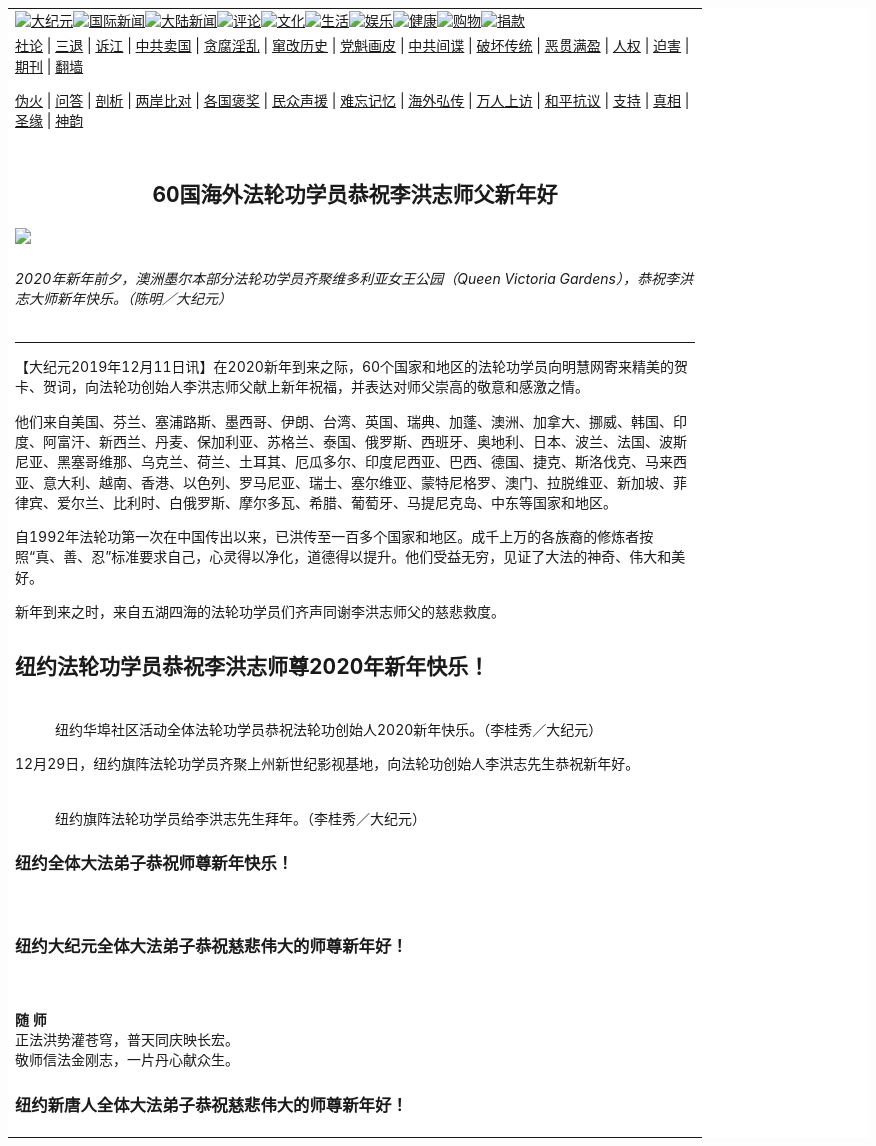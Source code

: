 <a name="1" id="1" target="_blank"></a><span id="1"></span>
<table align=center border="0"><tr><td colspan="2" VALIGN=TOP><a href="/gb/nsc413.md#1"><img src="https://raw.githubusercontent.com/tjvrql262/www/master/t/djy/1.jpg" title="大纪元"></a><a href="/gb/n24hr.md#1"><img src="https://raw.githubusercontent.com/tjvrql262/www/master/t/djy/3.jpg" title="国际新闻"></a><a href="/gb/nsc413.md#1"><img src="https://raw.githubusercontent.com/tjvrql262/www/master/t/djy/4.jpg" title="大陆新闻"></a><a href="/gb/news392.md#1"><img src="https://raw.githubusercontent.com/tjvrql262/www/master/t/djy/5.jpg" title="评论"></a><a href="/gb/news2007.md#1"><img src="https://raw.githubusercontent.com/tjvrql262/www/master/t/djy/6.jpg" title="文化"></a><a href="/gb/news2008.md#1"><img src="https://raw.githubusercontent.com/tjvrql262/www/master/t/djy/7.jpg" title="生活"></a><a href="/gb/ncyule.md#1"><img src="https://raw.githubusercontent.com/tjvrql262/www/master/t/djy/8.jpg" title="娱乐"></a><a href="/gb/nsc1002.md#1"><img src="https://raw.githubusercontent.com/tjvrql262/www/master/t/djy/9.jpg" title="健康"><a href="https://www.youlucky.com"><img src="https://raw.githubusercontent.com/tjvrql262/www/master/t/djy/10.jpg" title="购物"></a><a href="https://donate.epochtimes.com/?utm_medium=epochtimes&utm_source=referral&utm_campaign=donate_button_djyarticleheader"><img src="https://raw.githubusercontent.com/tjvrql262/www/master/t/djy/12.jpg" title="捐款"></a></td></tr>
<tr><td colspan="2" VALIGN=TOP><a target="_blank" href="/gb/9p.md#1">社论</a> | <a target="_blank" href="/gb/nf5657.md#1">三退</a> | <a target="_blank" href="/gb/nf6124.md#1">诉江</a> | <a target="_blank" href="/gb/nf1176117.md#1">中共卖国</a> | <a target="_blank" href="/gb/nf5773.md#1">贪腐淫乱</a> | <a target="_blank" href="/gb/nf1176115.md#1">窜改历史</a> | <a target="_blank" href="/gb/nf1176107.md#1">党魁画皮</a> | <a target="_blank" href="/gb/nf1320400.md#1">中共间谍</a> | <a target="_blank" href="/gb/nf1176114.md#1">破坏传统</a> | <a target="_blank" href="https://github.com/tjvrql262/ntdtv/blob/master/gb/prog447_1.md#1">恶贯满盈</a> | <a target="_blank" href="/gb/ncid278.md#1">人权</a> | <a target="_blank" href="/gb/nf1176111.md#1">迫害</a> | <a target="_blank" href="https://gitlab.com/szzdlab/mh-qikan/blob/master/README.md#1">期刊</a> | <a target="_blank" href="https://github.com/bannedbook/fanqiang/wiki">翻墙</a></p><p><a target="_blank" href="/gb/nf5562.md#1">伪火</a> | <a target="_blank" href="/gb/nf4378.md#1">问答</a> | <a target="_blank" href="/gb/nf5792.md#1">剖析</a> | <a target="_blank" href="/gb/nf5735.md#1">两岸比对</a> | <a target="_blank" href="/gb/nf6119.md#1">各国褒奖</a> | <a target="_blank" href="/gb/nf6120.md#1">民众声援</a> | <a target="_blank" href="/gb/nf1188594.md#1">难忘记忆</a> | <a target="_blank" href="/gb/nf3180.md#1">海外弘传</a> | <a target="_blank" href="/gb/nf5410.md#1">万人上访</a> | <a target="_blank" href="https://github.com/tjvrql262/ntdtv/blob/master/gb/prog1530_1.md#1">和平抗议</a> | <a target="_blank" href="/gb/nf4386.md#1">支持</a> | <a target="_blank" href="/gb/nf4389.md#1">真相</a> | <a target="_blank" href="/gb/nf5790.md#1">圣缘</a> | <a target="_blank" href="/gb/nf4786.md#1">神韵</a></td></tr>
<tr><td VALIGN=TOP width="626"><h2 align=center>60国海外法轮功学员恭祝李洪志师父新年好</h2>
<img width="600" src="https://i.epochtimes.com/assets/uploads/2020/01/A51G6233-600x400-1-600x400.jpg" />
<h6>2020年新年前夕，澳洲墨尔本部分法轮功学员齐聚维多利亚女王公园（Queen Victoria Gardens），恭祝李洪志大师新年快乐。（陈明／大纪元）
</h6>
<hr>
<p>【大纪元2019年12月11日讯】在2020新年到来之际，60个国家和地区的法轮功学员向明慧网寄来精美的贺卡、贺词，向法轮功创始人李洪志师父献上新年祝福，并表达对师父崇高的敬意和感激之情。</p>
<p>他们来自美国、芬兰、塞浦路斯、墨西哥、伊朗、台湾、英国、瑞典、加蓬、澳洲、加拿大、挪威、韩国、印度、阿富汗、新西兰、丹麦、保加利亚、苏格兰、泰国、俄罗斯、西班牙、奥地利、日本、波兰、法国、波斯尼亚、黑塞哥维那、乌克兰、荷兰、土耳其、厄瓜多尔、印度尼西亚、巴西、德国、捷克、斯洛伐克、马来西亚、意大利、越南、香港、以色列、罗马尼亚、瑞士、塞尔维亚、蒙特尼格罗、澳门、拉脱维亚、新加坡、菲律宾、爱尔兰、比利时、白俄罗斯、摩尔多瓦、希腊、葡萄牙、马提尼克岛、中东等国家和地区。</p>
<p>自1992年法轮功第一次在中国传出以来，已洪传至一百多个国家和地区。成千上万的各族裔的修炼者按照“真、善、忍”标准要求自己，心灵得以净化，道德得以提升。他们受益无穷，见证了大法的神奇、伟大和美好。</p>
<p>新年到来之时，来自五湖四海的法轮功学员们齐声同谢李洪志师父的慈悲救度。</p>
<h2><span class="s2">纽约法轮功学员恭祝李洪志师尊</span><span class="s5">2020</span><span class="s2">年新年快乐！</span></h2>
<figure id="attachment_11749761" style="width: 600px" class="wp-caption aligncenter"><ahref="https://i.epochtimes.com/assets/uploads/2019/12/000-2-1.jpg"><img class="size-large wp-image-11749761" src="https://i.epochtimes.com/assets/uploads/2019/12/000-2-1-600x407.jpg" alt="" width="600" b="407" /></a><figcaption class="wp-caption-text">纽约华埠社区活动全体法轮功学员恭祝法轮功创始人2020新年快乐。（李桂秀／大纪元）</figcaption></figure>
<p>12月29日，纽约旗阵法轮功学员齐聚上州新世纪影视基地，向法轮功创始人李洪志先生恭祝<ahref="/gb/tag/%E6%96%B0%E5%B9%B4%E5%A5%BD.md#1">新年好</a>。</p>
<figure id="attachment_11758853" style="width: 600px" class="wp-caption aligncenter"><ahref="https://i.epochtimes.com/assets/uploads/2020/01/fea8631c11236ef008027ebef4e3645e-600x400.jpg"><img class="wp-image-11758853 size-large" src="https://i.epochtimes.com/assets/uploads/2020/01/fea8631c11236ef008027ebef4e3645e-600x400-600x399.jpg" alt="" width="600" b="399" /></a><figcaption class="wp-caption-text">纽约旗阵法轮功学员给李洪志先生<ahref="/gb/tag/%E6%8B%9C%E5%B9%B4.md#1">拜年</a>。（李桂秀／大纪元）</figcaption></figure>
<h3>纽约全体大法弟子恭祝师尊新年快乐！</h3>
<p><ahref="https://i.epochtimes.com/assets/uploads/2020/01/2019-12-31-19122120432397236_01.jpg"><img class=" wp-image-11761038 aligncenter" src="https://i.epochtimes.com/assets/uploads/2020/01/2019-12-31-19122120432397236_01-600x400.jpg" alt="" width="501" b="334" /></a></p>
<h3>纽约大纪元全体大法弟子恭祝慈悲伟大的师尊<ahref="/gb/tag/%E6%96%B0%E5%B9%B4%E5%A5%BD.md#1">新年好</a>！</h3>
<p><ahref="https://i.epochtimes.com/assets/uploads/2020/01/2019-12-30-1912272037095342.jpg"><img class=" wp-image-11760507 aligncenter" src="https://i.epochtimes.com/assets/uploads/2020/01/2019-12-30-1912272037095342-600x400.jpg" alt="" width="500" b="333" /></a></p>
<p><strong>随 师</strong><br />
正法洪势灌苍穹，普天同庆映长宏。<br />
敬师信法金刚志，一片丹心献众生。</p>
<h3>纽约新唐人全体大法弟子恭祝慈悲伟大的师尊新年好！</h3>